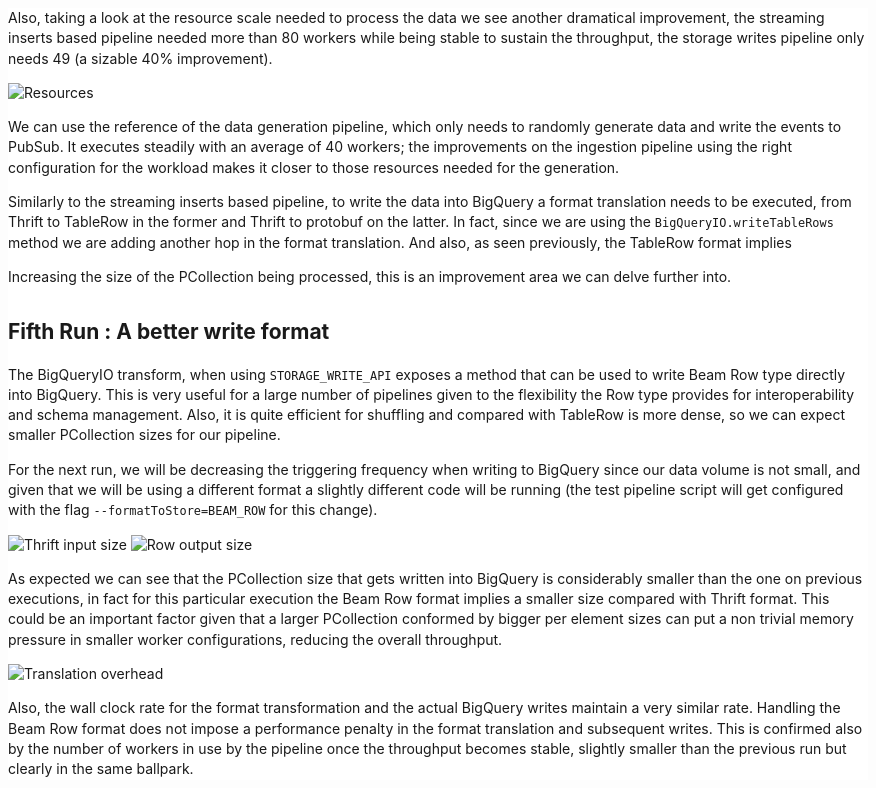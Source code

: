 Also, taking a look at the resource scale needed to process the data we see another dramatical improvement, the streaming inserts based pipeline needed more than 80 workers while being stable to sustain the throughput, the storage writes pipeline only needs 49 (a sizable 40% improvement).

<img class="center-block"
    src="/images/blog/scaling-streaming-workload/4-ingestion-scale.png"
    alt="Resources">

We can use the reference of the data generation pipeline, which only needs to randomly generate data and write the events to PubSub. It executes steadily with an average of 40 workers; the improvements on the ingestion pipeline using the right configuration for the workload makes it closer to those resources needed for the generation.

Similarly to the streaming inserts based pipeline, to write the data into BigQuery a format translation needs to be executed, from Thrift to TableRow in the former and Thrift to protobuf on the latter. In fact, since we are using the `BigQueryIO.writeTableRows` method we are adding another hop in the format translation. And also, as seen previously, the TableRow format implies

Increasing the size of the PCollection being processed, this is an improvement area we can delve further into.

## Fifth Run : A better write format

The BigQueryIO transform, when using `STORAGE_WRITE_API` exposes a method that can be used to write Beam Row type directly into BigQuery. This is very useful for a large number of pipelines given to the flexibility the Row type provides for interoperability and schema management. Also, it is quite efficient for shuffling and compared with TableRow is more dense, so we can expect smaller PCollection sizes for our pipeline.

For the next run, we will be decreasing the triggering frequency when writing to BigQuery since our data volume is not small, and given that we will be using a different format a slightly different code will be running (the test pipeline script will get configured with the flag `--formatToStore=BEAM_ROW` for this change).

<img class="center-block"
    src="/images/blog/scaling-streaming-workload/5-input-size.png"
    alt="Thrift input size">
<img class="center-block"
    src="/images/blog/scaling-streaming-workload/5-output-size.png"
    alt="Row output size">

As expected we can see that the PCollection size that gets written into BigQuery is considerably smaller than the one on previous executions, in fact for this particular execution the Beam Row format implies a smaller size compared with Thrift format. This could be an important factor given that a larger PCollection conformed by bigger per element sizes can put a non trivial memory pressure in smaller worker configurations, reducing the overall throughput.

<img class="center-block"
    src="/images/blog/scaling-streaming-workload/5-format-trasformation.png"
    alt="Translation overhead">

Also, the wall clock rate for the format transformation and the actual BigQuery writes maintain a very similar rate. Handling the Beam Row format does not impose a performance penalty in the format translation and subsequent writes. This is confirmed also by the number of workers in use by the pipeline once the throughput becomes stable, slightly smaller than the previous run but clearly in the same ballpark.
